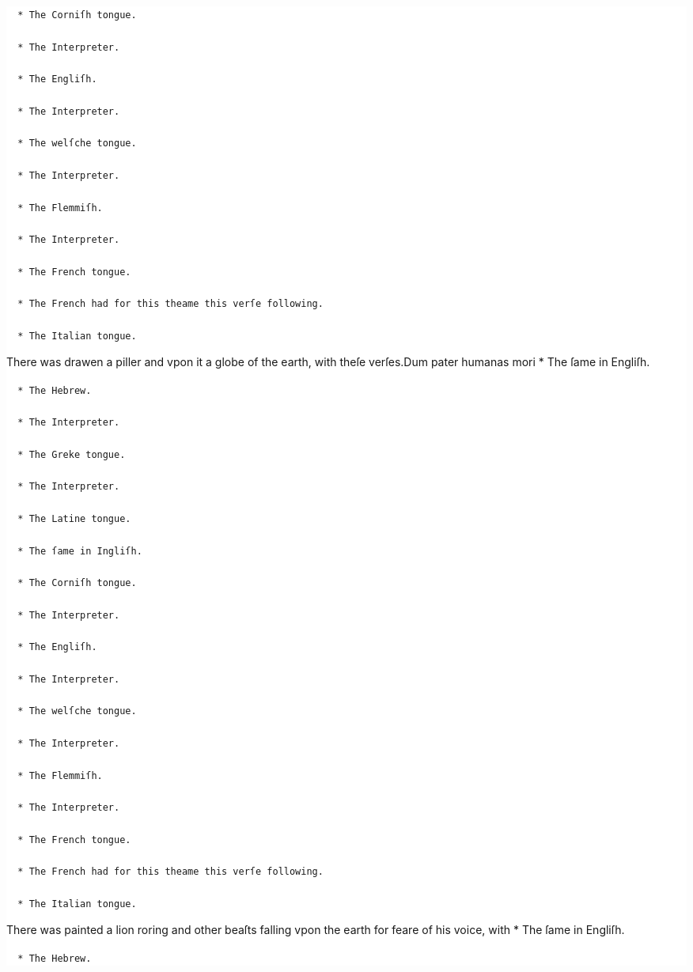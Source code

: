       * The Corniſh tongue.

      * The Interpreter.

      * The Engliſh.

      * The Interpreter.

      * The welſche tongue.

      * The Interpreter.

      * The Flemmiſh.

      * The Interpreter.

      * The French tongue.

      * The French had for this theame this verſe following.

      * The Italian tongue.
There was drawen a piller and vpon it a globe of the earth, with theſe verſes.Dum pater humanas mori
      * The ſame in Engliſh.

      * The Hebrew.

      * The Interpreter.

      * The Greke tongue.

      * The Interpreter.

      * The Latine tongue.

      * The ſame in Ingliſh.

      * The Corniſh tongue.

      * The Interpreter.

      * The Engliſh.

      * The Interpreter.

      * The welſche tongue.

      * The Interpreter.

      * The Flemmiſh.

      * The Interpreter.

      * The French tongue.

      * The French had for this theame this verſe following.

      * The Italian tongue.
There was painted a lion roring and other beaſts falling vpon the earth for feare of his voice, with
      * The ſame in Engliſh.

      * The Hebrew.
